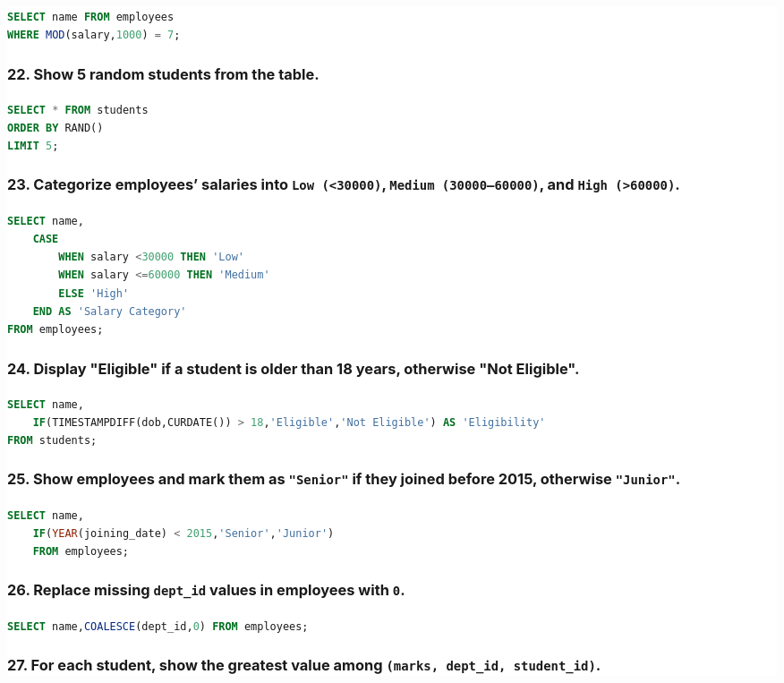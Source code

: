 ```sql
SELECT name FROM employees
WHERE MOD(salary,1000) = 7;
```

### 22. Show 5 random students from the table.

```sql
SELECT * FROM students
ORDER BY RAND()
LIMIT 5;
```


### 23. Categorize employees’ salaries into `Low (<30000)`, `Medium (30000–60000)`, and `High (>60000)`.

```sql
SELECT name,
    CASE
        WHEN salary <30000 THEN 'Low'
        WHEN salary <=60000 THEN 'Medium'
        ELSE 'High'
    END AS 'Salary Category'
FROM employees;
```

### 24. Display "Eligible" if a student is older than 18 years, otherwise "Not Eligible".

```sql
SELECT name,
    IF(TIMESTAMPDIFF(dob,CURDATE()) > 18,'Eligible','Not Eligible') AS 'Eligibility'
FROM students;
```

### 25. Show employees and mark them as `"Senior"` if they joined before 2015, otherwise `"Junior"`.

```sql
SELECT name,
    IF(YEAR(joining_date) < 2015,'Senior','Junior')
    FROM employees;
```

### 26. Replace missing `dept_id` values in employees with `0`.

```sql
SELECT name,COALESCE(dept_id,0) FROM employees;
```

### 27. For each student, show the greatest value among `(marks, dept_id, student_id)`.
